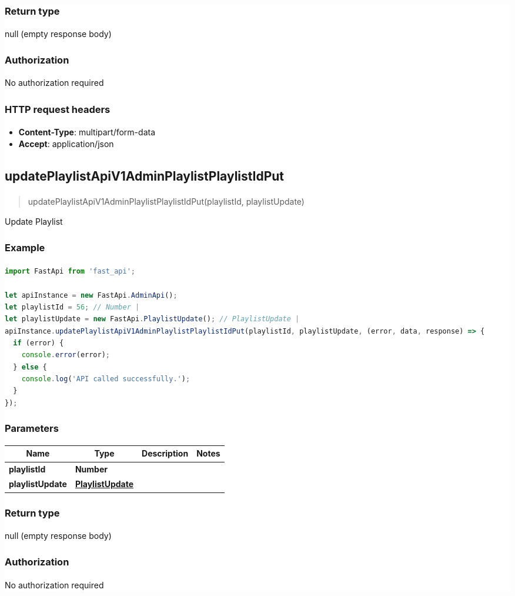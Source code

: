 ### Return type

null (empty response body)

### Authorization

No authorization required

### HTTP request headers

- **Content-Type**: multipart/form-data
- **Accept**: application/json


## updatePlaylistApiV1AdminPlaylistPlaylistIdPut

> updatePlaylistApiV1AdminPlaylistPlaylistIdPut(playlistId, playlistUpdate)

Update Playlist

### Example

```javascript
import FastApi from 'fast_api';

let apiInstance = new FastApi.AdminApi();
let playlistId = 56; // Number | 
let playlistUpdate = new FastApi.PlaylistUpdate(); // PlaylistUpdate | 
apiInstance.updatePlaylistApiV1AdminPlaylistPlaylistIdPut(playlistId, playlistUpdate, (error, data, response) => {
  if (error) {
    console.error(error);
  } else {
    console.log('API called successfully.');
  }
});
```

### Parameters


Name | Type | Description  | Notes
------------- | ------------- | ------------- | -------------
 **playlistId** | **Number**|  | 
 **playlistUpdate** | [**PlaylistUpdate**](PlaylistUpdate.md)|  | 

### Return type

null (empty response body)

### Authorization

No authorization required
